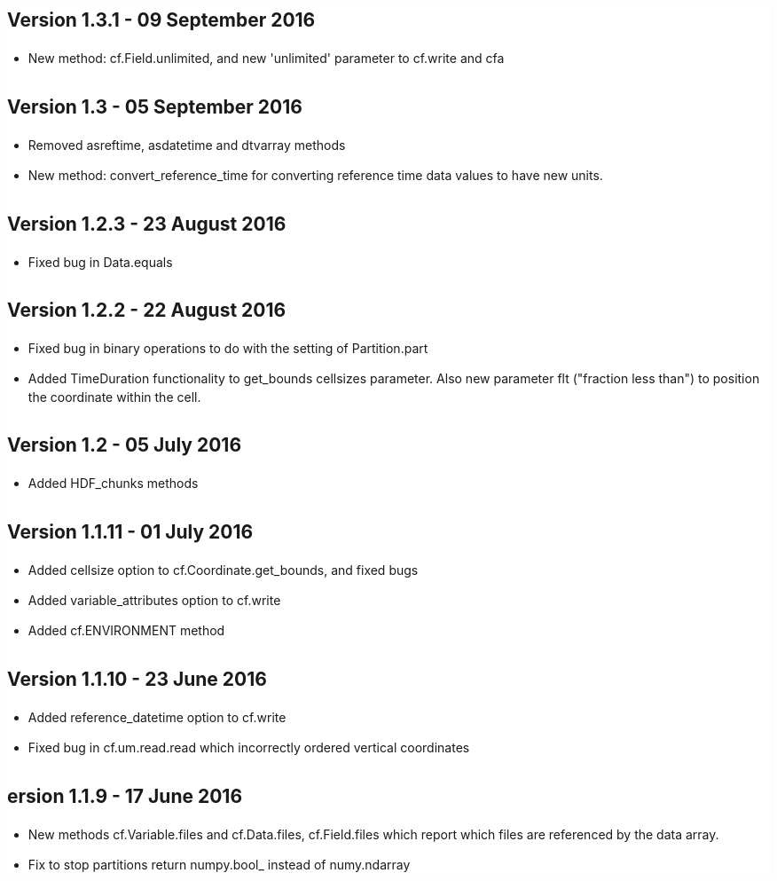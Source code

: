 Version 1.3.1 - 09 September 2016
---------------------------------

* New method: cf.Field.unlimited, and new 'unlimited' parameter to
  cf.write and cfa

Version 1.3 - 05 September 2016
-------------------------------

* Removed asreftime, asdatetime and dtvarray methods

* New method: convert_reference_time for converting reference time
  data values to have new units.

Version 1.2.3 - 23 August 2016
------------------------------

* Fixed bug in Data.equals

Version 1.2.2 - 22 August 2016
------------------------------

* Fixed bug in binary operations to do with the setting of
  Partition.part

* Added TimeDuration functionality to get_bounds cellsizes
  parameter. Also new parameter flt ("fraction less than") to
  position the coordinate within the cell.

Version 1.2 - 05 July 2016
--------------------------

* Added HDF_chunks methods

Version 1.1.11 - 01 July 2016
-----------------------------

* Added cellsize option to cf.Coordinate.get_bounds, and fixed bugs

* Added variable_attributes option to cf.write
	
* Added cf.ENVIRONMENT method

Version 1.1.10 - 23 June 2016
-----------------------------

* Added reference_datetime option to cf.write	

* Fixed bug in cf.um.read.read which incorrectly ordered vertical
  coordinates
  	
ersion 1.1.9 - 17 June 2016
----------------------------

* New methods cf.Variable.files and cf.Data.files, cf.Field.files
  which report which files are referenced by the data array.

* Fix to stop partitions return numpy.bool_ instead of
  numy.ndarray
	